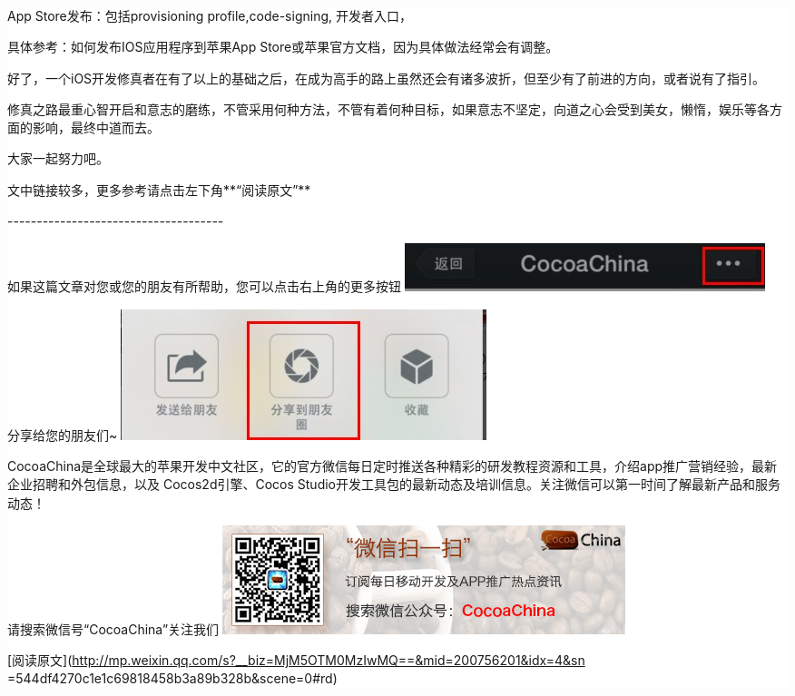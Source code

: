 App Store发布：包括provisioning profile,code-signing, 开发者入口，

  

具体参考：如何发布IOS应用程序到苹果App Store或苹果官方文档，因为具体做法经常会有调整。

  

好了，一个iOS开发修真者在有了以上的基础之后，在成为高手的路上虽然还会有诸多波折，但至少有了前进的方向，或者说有了指引。

  

修真之路最重心智开启和意志的磨练，不管采用何种方法，不管有着何种目标，如果意志不坚定，向道之心会受到美女，懒惰，娱乐等各方面的影响，最终中道而去。

  

大家一起努力吧。

  

文中链接较多，更多参考请点击左下角**“阅读原文”**

-\------------------------------------

如果这篇文章对您或您的朋友有所帮助，您可以点击右上角的更多按钮 ![](_resources/一个iOS开发者的修真之路image1.jpg)

分享给您的朋友们~ ![](_resources/一个iOS开发者的修真之路image2.jpg)

CocoaChina是全球最大的苹果开发中文社区，它的官方微信每日定时推送各种精彩的研发教程资源和工具，介绍app推广营销经验，最新企业招聘和外包信息，以及
Cocos2d引擎、Cocos Studio开发工具包的最新动态及培训信息。关注微信可以第一时间了解最新产品和服务动态！

请搜索微信号“CocoaChina”关注我们 ![](_resources/一个iOS开发者的修真之路image3.jpg)

[阅读原文](http://mp.weixin.qq.com/s?__biz=MjM5OTM0MzIwMQ==&mid=200756201&idx=4&sn
=544df4270c1e1c69818458b3a89b328b&scene=0#rd)

